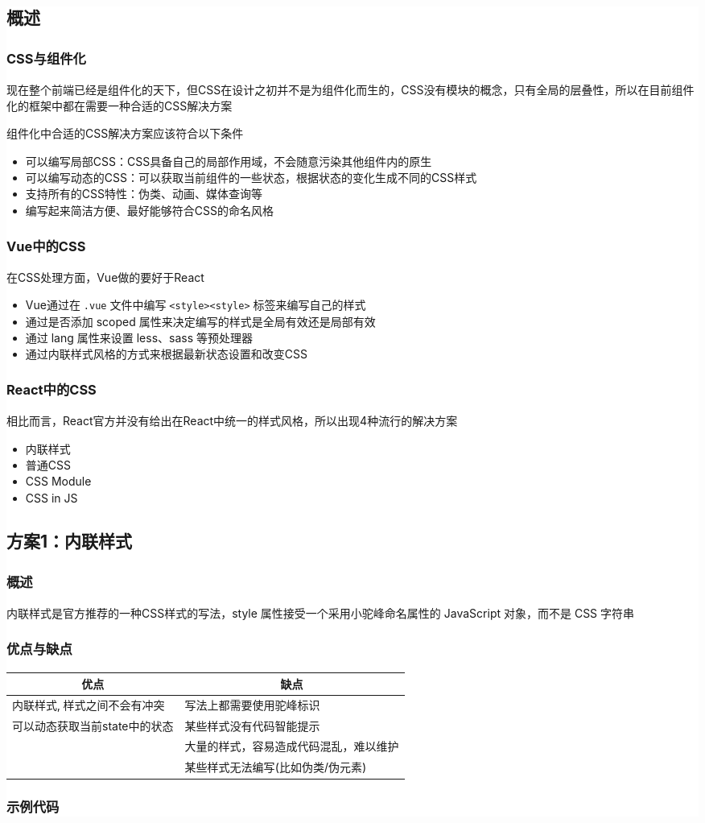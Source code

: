 ## 概述

### CSS与组件化

现在整个前端已经是组件化的天下，但CSS在设计之初并不是为组件化而生的，CSS没有模块的概念，只有全局的层叠性，所以在目前组件化的框架中都在需要一种合适的CSS解决方案

组件化中合适的CSS解决方案应该符合以下条件

* 可以编写局部CSS：CSS具备自己的局部作用域，不会随意污染其他组件内的原生
* 可以编写动态的CSS：可以获取当前组件的一些状态，根据状态的变化生成不同的CSS样式
* 支持所有的CSS特性：伪类、动画、媒体查询等
* 编写起来简洁方便、最好能够符合CSS的命名风格

### Vue中的CSS

在CSS处理方面，Vue做的要好于React

* Vue通过在 `.vue` 文件中编写 `<style><style>` 标签来编写自己的样式
* 通过是否添加 scoped 属性来决定编写的样式是全局有效还是局部有效
* 通过 lang 属性来设置 less、sass 等预处理器
* 通过内联样式风格的方式来根据最新状态设置和改变CSS

### React中的CSS

相比而言，React官方并没有给出在React中统一的样式风格，所以出现4种流行的解决方案

* 内联样式
* 普通CSS
* CSS Module
* CSS in JS



## 方案1：内联样式

### 概述

内联样式是官方推荐的一种CSS样式的写法，style 属性接受一个采用小驼峰命名属性的 JavaScript 对象，而不是 CSS 字符串

### 优点与缺点

| 优点                          | 缺点                                   |
| ----------------------------- | -------------------------------------- |
| 内联样式, 样式之间不会有冲突  | 写法上都需要使用驼峰标识               |
| 可以动态获取当前state中的状态 | 某些样式没有代码智能提示               |
|                               | 大量的样式，容易造成代码混乱，难以维护 |
|                               | 某些样式无法编写(比如伪类/伪元素)      |

### 示例代码
